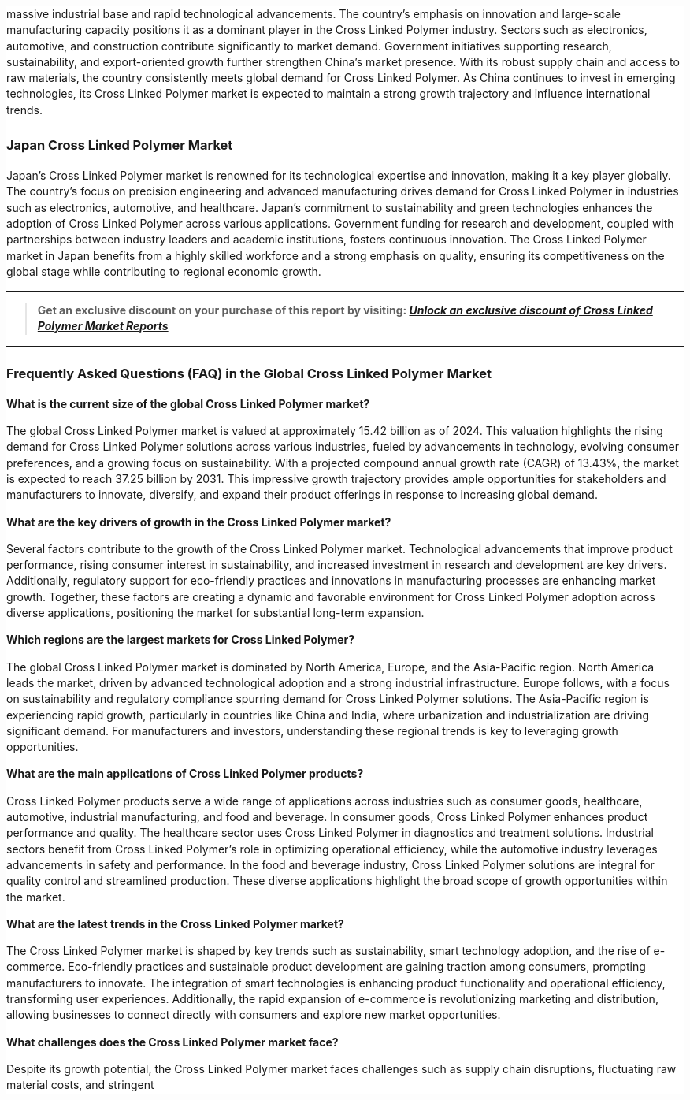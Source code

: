 massive industrial base and rapid technological advancements. The country&rsquo;s emphasis on innovation and large-scale manufacturing capacity positions it as a dominant player in the Cross Linked Polymer industry. Sectors such as electronics, automotive, and construction contribute significantly to market demand. Government initiatives supporting research, sustainability, and export-oriented growth further strengthen China&rsquo;s market presence. With its robust supply chain and access to raw materials, the country consistently meets global demand for Cross Linked Polymer. As China continues to invest in emerging technologies, its Cross Linked Polymer market is expected to maintain a strong growth trajectory and influence international trends.</p><h3>Japan Cross Linked Polymer Market</h3><p>Japan&rsquo;s Cross Linked Polymer market is renowned for its technological expertise and innovation, making it a key player globally. The country&rsquo;s focus on precision engineering and advanced manufacturing drives demand for Cross Linked Polymer in industries such as electronics, automotive, and healthcare. Japan&rsquo;s commitment to sustainability and green technologies enhances the adoption of Cross Linked Polymer across various applications. Government funding for research and development, coupled with partnerships between industry leaders and academic institutions, fosters continuous innovation. The Cross Linked Polymer market in Japan benefits from a highly skilled workforce and a strong emphasis on quality, ensuring its competitiveness on the global stage while contributing to regional economic growth.</p><hr /><blockquote><p><strong>Get an exclusive discount on your purchase of this report by visiting: <em><a href="://marketresearchpulse.com/ask-for-discount/122430?utm_source=Github&amp;utm_medium=030">Unlock an exclusive discount of Cross Linked Polymer Market Reports</a></em>&nbsp;</strong></p></blockquote><hr /><h3>Frequently Asked Questions (FAQ) in the Global Cross Linked Polymer Market</h3><p><strong>What is the current size of the global Cross Linked Polymer market?</strong></p><p>The global Cross Linked Polymer market is valued at approximately 15.42 billion as of 2024. This valuation highlights the rising demand for Cross Linked Polymer solutions across various industries, fueled by advancements in technology, evolving consumer preferences, and a growing focus on sustainability. With a projected compound annual growth rate (CAGR) of 13.43%, the market is expected to reach 37.25 billion by 2031. This impressive growth trajectory provides ample opportunities for stakeholders and manufacturers to innovate, diversify, and expand their product offerings in response to increasing global demand.</p><p><strong>What are the key drivers of growth in the Cross Linked Polymer market?</strong></p><p>Several factors contribute to the growth of the Cross Linked Polymer market. Technological advancements that improve product performance, rising consumer interest in sustainability, and increased investment in research and development are key drivers. Additionally, regulatory support for eco-friendly practices and innovations in manufacturing processes are enhancing market growth. Together, these factors are creating a dynamic and favorable environment for Cross Linked Polymer adoption across diverse applications, positioning the market for substantial long-term expansion.</p><p><strong>Which regions are the largest markets for Cross Linked Polymer?</strong></p><p>The global Cross Linked Polymer market is dominated by North America, Europe, and the Asia-Pacific region. North America leads the market, driven by advanced technological adoption and a strong industrial infrastructure. Europe follows, with a focus on sustainability and regulatory compliance spurring demand for Cross Linked Polymer solutions. The Asia-Pacific region is experiencing rapid growth, particularly in countries like China and India, where urbanization and industrialization are driving significant demand. For manufacturers and investors, understanding these regional trends is key to leveraging growth opportunities.</p><p><strong>What are the main applications of Cross Linked Polymer products?</strong></p><p>Cross Linked Polymer products serve a wide range of applications across industries such as consumer goods, healthcare, automotive, industrial manufacturing, and food and beverage. In consumer goods, Cross Linked Polymer enhances product performance and quality. The healthcare sector uses Cross Linked Polymer in diagnostics and treatment solutions. Industrial sectors benefit from Cross Linked Polymer&rsquo;s role in optimizing operational efficiency, while the automotive industry leverages advancements in safety and performance. In the food and beverage industry, Cross Linked Polymer solutions are integral for quality control and streamlined production. These diverse applications highlight the broad scope of growth opportunities within the market.</p><p><strong>What are the latest trends in the Cross Linked Polymer market?</strong></p><p>The Cross Linked Polymer market is shaped by key trends such as sustainability, smart technology adoption, and the rise of e-commerce. Eco-friendly practices and sustainable product development are gaining traction among consumers, prompting manufacturers to innovate. The integration of smart technologies is enhancing product functionality and operational efficiency, transforming user experiences. Additionally, the rapid expansion of e-commerce is revolutionizing marketing and distribution, allowing businesses to connect directly with consumers and explore new market opportunities.</p><p><strong>What challenges does the Cross Linked Polymer market face?</strong></p><p>Despite its growth potential, the Cross Linked Polymer market faces challenges such as supply chain disruptions, fluctuating raw material costs, and stringent